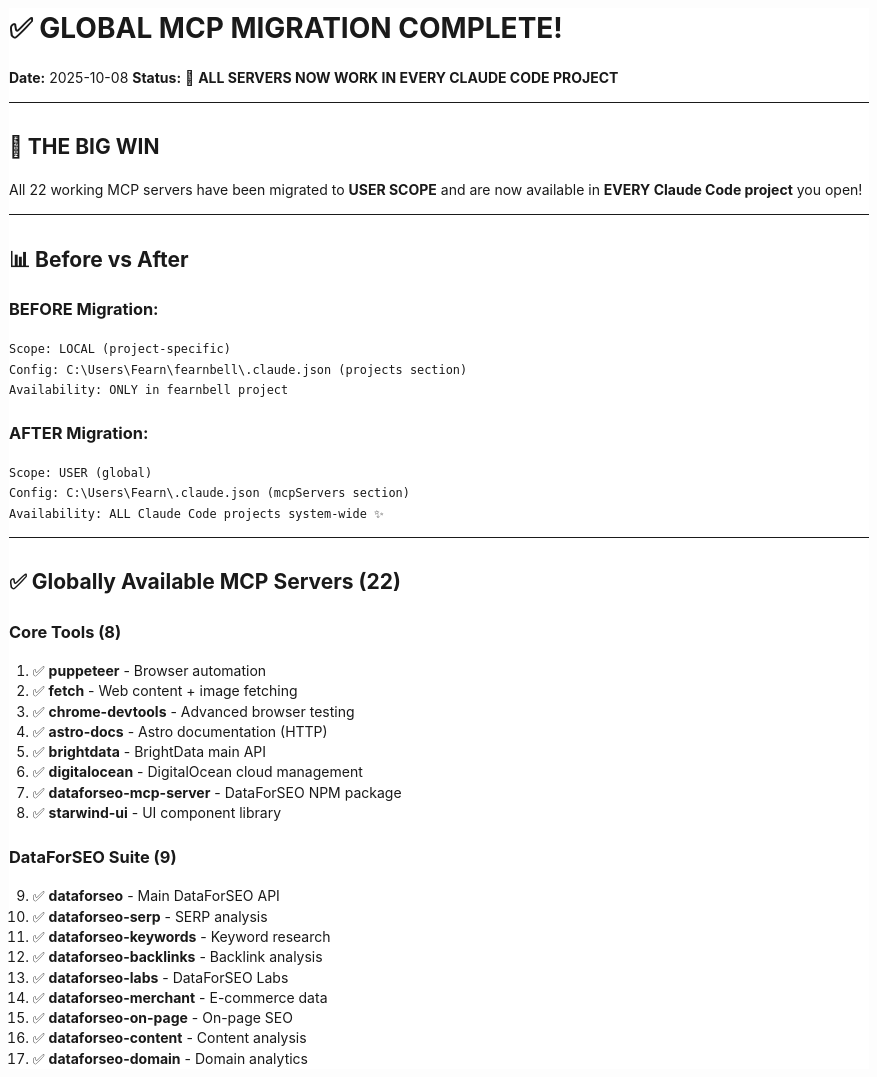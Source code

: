 # ✅ GLOBAL MCP MIGRATION COMPLETE!

**Date:** 2025-10-08
**Status:** 🎉 **ALL SERVERS NOW WORK IN EVERY CLAUDE CODE PROJECT**

---

## 🚀 **THE BIG WIN**

All 22 working MCP servers have been migrated to **USER SCOPE** and are now available in **EVERY Claude Code project** you open!

---

## 📊 **Before vs After**

### **BEFORE Migration:**
```
Scope: LOCAL (project-specific)
Config: C:\Users\Fearn\fearnbell\.claude.json (projects section)
Availability: ONLY in fearnbell project
```

### **AFTER Migration:**
```
Scope: USER (global)
Config: C:\Users\Fearn\.claude.json (mcpServers section)
Availability: ALL Claude Code projects system-wide ✨
```

---

## ✅ **Globally Available MCP Servers (22)**

### **Core Tools (8)**
1. ✅ **puppeteer** - Browser automation
2. ✅ **fetch** - Web content + image fetching
3. ✅ **chrome-devtools** - Advanced browser testing
4. ✅ **astro-docs** - Astro documentation (HTTP)
5. ✅ **brightdata** - BrightData main API
6. ✅ **digitalocean** - DigitalOcean cloud management
7. ✅ **dataforseo-mcp-server** - DataForSEO NPM package
8. ✅ **starwind-ui** - UI component library

### **DataForSEO Suite (9)**
9. ✅ **dataforseo** - Main DataForSEO API
10. ✅ **dataforseo-serp** - SERP analysis
11. ✅ **dataforseo-keywords** - Keyword research
12. ✅ **dataforseo-backlinks** - Backlink analysis
13. ✅ **dataforseo-labs** - DataForSEO Labs
14. ✅ **dataforseo-merchant** - E-commerce data
15. ✅ **dataforseo-on-page** - On-page SEO
16. ✅ **dataforseo-content** - Content analysis
17. ✅ **dataforseo-domain** - Domain analytics
